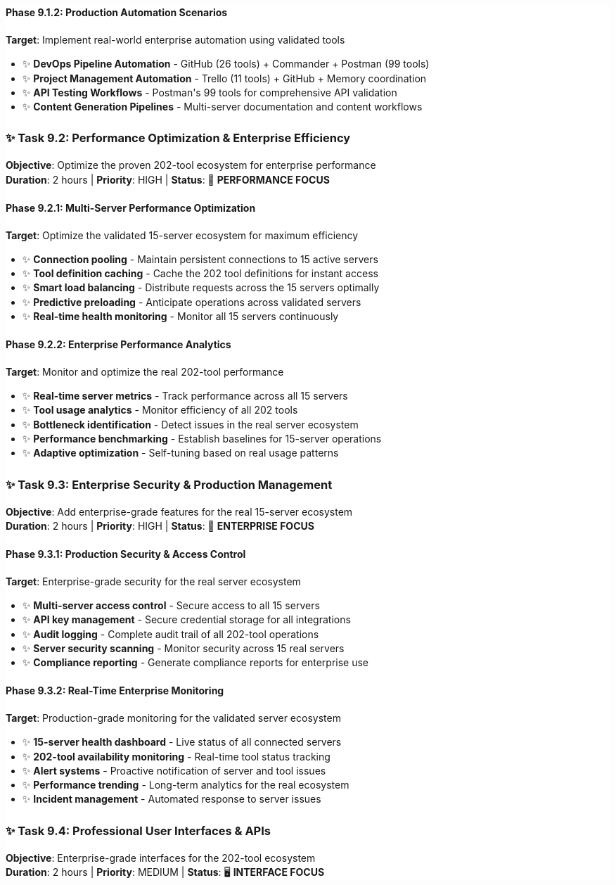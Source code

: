 #### **Phase 9.1.2: Production Automation Scenarios**
**Target**: Implement real-world enterprise automation using validated tools
- ✨ **DevOps Pipeline Automation** - GitHub (26 tools) + Commander + Postman (99 tools)
- ✨ **Project Management Automation** - Trello (11 tools) + GitHub + Memory coordination
- ✨ **API Testing Workflows** - Postman's 99 tools for comprehensive API validation
- ✨ **Content Generation Pipelines** - Multi-server documentation and content workflows

### **✨ Task 9.2: Performance Optimization & Enterprise Efficiency**
**Objective**: Optimize the proven 202-tool ecosystem for enterprise performance  
**Duration**: 2 hours | **Priority**: HIGH | **Status**: 🚀 **PERFORMANCE FOCUS**

#### **Phase 9.2.1: Multi-Server Performance Optimization**
**Target**: Optimize the validated 15-server ecosystem for maximum efficiency
- ✨ **Connection pooling** - Maintain persistent connections to 15 active servers
- ✨ **Tool definition caching** - Cache the 202 tool definitions for instant access
- ✨ **Smart load balancing** - Distribute requests across the 15 servers optimally
- ✨ **Predictive preloading** - Anticipate operations across validated servers
- ✨ **Real-time health monitoring** - Monitor all 15 servers continuously

#### **Phase 9.2.2: Enterprise Performance Analytics**
**Target**: Monitor and optimize the real 202-tool performance
- ✨ **Real-time server metrics** - Track performance across all 15 servers
- ✨ **Tool usage analytics** - Monitor efficiency of all 202 tools
- ✨ **Bottleneck identification** - Detect issues in the real server ecosystem
- ✨ **Performance benchmarking** - Establish baselines for 15-server operations
- ✨ **Adaptive optimization** - Self-tuning based on real usage patterns

### **✨ Task 9.3: Enterprise Security & Production Management**
**Objective**: Add enterprise-grade features for the real 15-server ecosystem  
**Duration**: 2 hours | **Priority**: HIGH | **Status**: 🏢 **ENTERPRISE FOCUS**

#### **Phase 9.3.1: Production Security & Access Control**
**Target**: Enterprise-grade security for the real server ecosystem
- ✨ **Multi-server access control** - Secure access to all 15 servers
- ✨ **API key management** - Secure credential storage for all integrations
- ✨ **Audit logging** - Complete audit trail of all 202-tool operations
- ✨ **Server security scanning** - Monitor security across 15 real servers
- ✨ **Compliance reporting** - Generate compliance reports for enterprise use

#### **Phase 9.3.2: Real-Time Enterprise Monitoring**
**Target**: Production-grade monitoring for the validated server ecosystem
- ✨ **15-server health dashboard** - Live status of all connected servers
- ✨ **202-tool availability monitoring** - Real-time tool status tracking
- ✨ **Alert systems** - Proactive notification of server and tool issues
- ✨ **Performance trending** - Long-term analytics for the real ecosystem
- ✨ **Incident management** - Automated response to server issues

### **✨ Task 9.4: Professional User Interfaces & APIs**
**Objective**: Enterprise-grade interfaces for the 202-tool ecosystem  
**Duration**: 2 hours | **Priority**: MEDIUM | **Status**: 🖥️ **INTERFACE FOCUS**
